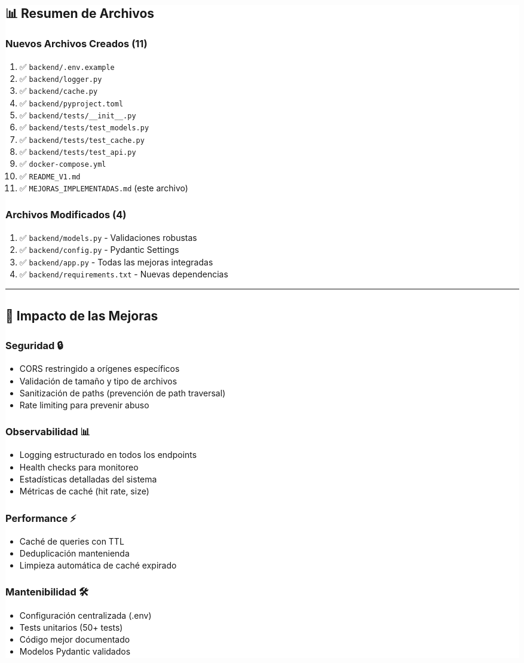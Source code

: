 
## 📊 Resumen de Archivos

### Nuevos Archivos Creados (11)
1. ✅ `backend/.env.example`
2. ✅ `backend/logger.py`
3. ✅ `backend/cache.py`
4. ✅ `backend/pyproject.toml`
5. ✅ `backend/tests/__init__.py`
6. ✅ `backend/tests/test_models.py`
7. ✅ `backend/tests/test_cache.py`
8. ✅ `backend/tests/test_api.py`
9. ✅ `docker-compose.yml`
10. ✅ `README_V1.md`
11. ✅ `MEJORAS_IMPLEMENTADAS.md` (este archivo)

### Archivos Modificados (4)
1. ✅ `backend/models.py` - Validaciones robustas
2. ✅ `backend/config.py` - Pydantic Settings
3. ✅ `backend/app.py` - Todas las mejoras integradas
4. ✅ `backend/requirements.txt` - Nuevas dependencias

---

## 🎯 Impacto de las Mejoras

### Seguridad 🔒
- CORS restringido a orígenes específicos
- Validación de tamaño y tipo de archivos
- Sanitización de paths (prevención de path traversal)
- Rate limiting para prevenir abuso

### Observabilidad 📊
- Logging estructurado en todos los endpoints
- Health checks para monitoreo
- Estadísticas detalladas del sistema
- Métricas de caché (hit rate, size)

### Performance ⚡
- Caché de queries con TTL
- Deduplicación mantenienda
- Limpieza automática de caché expirado

### Mantenibilidad 🛠️
- Configuración centralizada (.env)
- Tests unitarios (50+ tests)
- Código mejor documentado
- Modelos Pydantic validados
